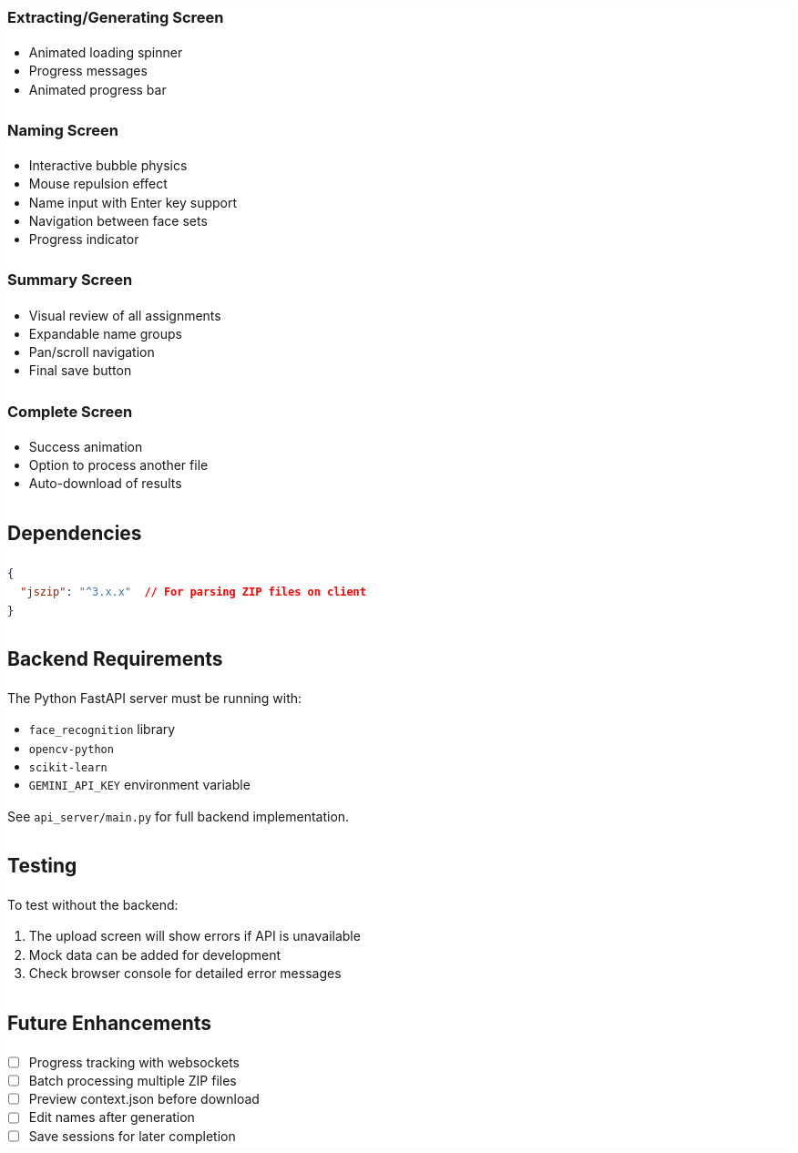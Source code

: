 ### Extracting/Generating Screen
- Animated loading spinner
- Progress messages
- Animated progress bar

### Naming Screen
- Interactive bubble physics
- Mouse repulsion effect
- Name input with Enter key support
- Navigation between face sets
- Progress indicator

### Summary Screen
- Visual review of all assignments
- Expandable name groups
- Pan/scroll navigation
- Final save button

### Complete Screen
- Success animation
- Option to process another file
- Auto-download of results

## Dependencies

```json
{
  "jszip": "^3.x.x"  // For parsing ZIP files on client
}
```

## Backend Requirements

The Python FastAPI server must be running with:
- `face_recognition` library
- `opencv-python`
- `scikit-learn`
- `GEMINI_API_KEY` environment variable

See `api_server/main.py` for full backend implementation.

## Testing

To test without the backend:
1. The upload screen will show errors if API is unavailable
2. Mock data can be added for development
3. Check browser console for detailed error messages

## Future Enhancements

- [ ] Progress tracking with websockets
- [ ] Batch processing multiple ZIP files
- [ ] Preview context.json before download
- [ ] Edit names after generation
- [ ] Save sessions for later completion
